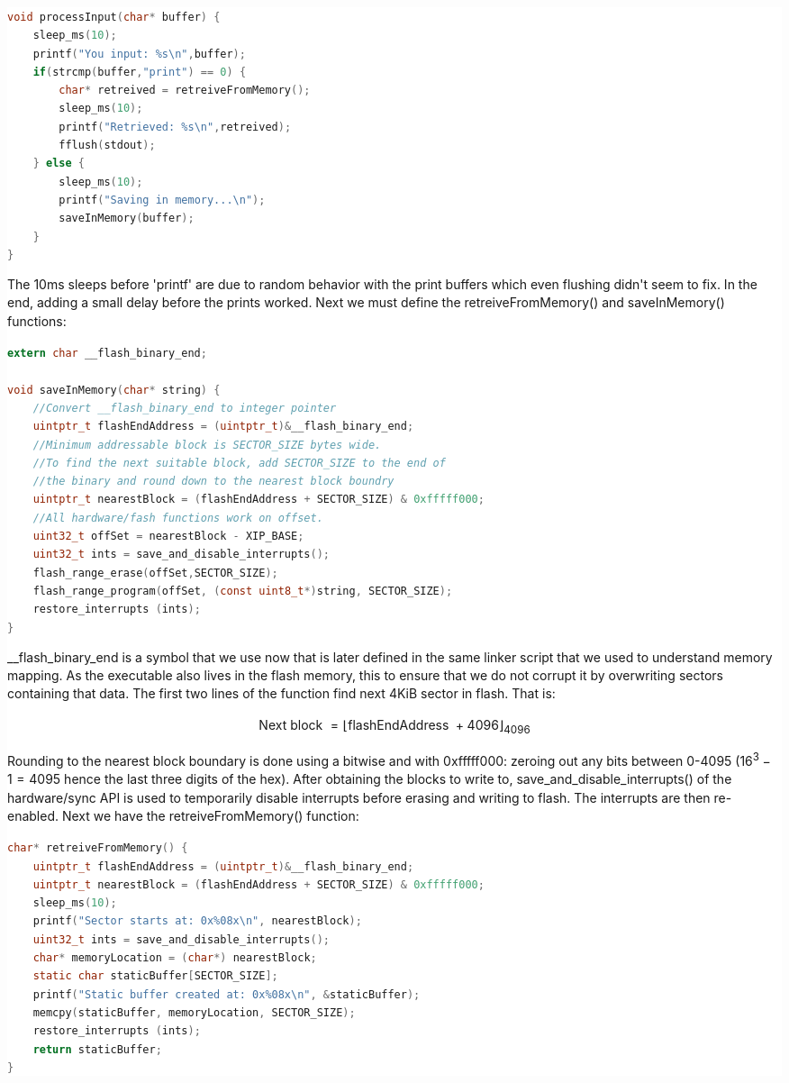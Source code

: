 ```C
void processInput(char* buffer) {
    sleep_ms(10);
    printf("You input: %s\n",buffer);
    if(strcmp(buffer,"print") == 0) {
        char* retreived = retreiveFromMemory();
        sleep_ms(10);
        printf("Retrieved: %s\n",retreived);
        fflush(stdout);
    } else {
        sleep_ms(10);
        printf("Saving in memory...\n");
        saveInMemory(buffer);
    }
}
```

The 10ms sleeps before 'printf' are due to random behavior with the print buffers which even flushing didn't seem to fix. In the end, adding a small delay before the prints worked. Next we must define the retreiveFromMemory() and saveInMemory() functions:

```C
extern char __flash_binary_end;

void saveInMemory(char* string) {
    //Convert __flash_binary_end to integer pointer
    uintptr_t flashEndAddress = (uintptr_t)&__flash_binary_end;
    //Minimum addressable block is SECTOR_SIZE bytes wide.
    //To find the next suitable block, add SECTOR_SIZE to the end of
    //the binary and round down to the nearest block boundry
    uintptr_t nearestBlock = (flashEndAddress + SECTOR_SIZE) & 0xfffff000;
    //All hardware/fash functions work on offset.
    uint32_t offSet = nearestBlock - XIP_BASE;
    uint32_t ints = save_and_disable_interrupts();
    flash_range_erase(offSet,SECTOR_SIZE);
    flash_range_program(offSet, (const uint8_t*)string, SECTOR_SIZE);
    restore_interrupts (ints);
}
```

__flash_binary_end is a symbol that we use now that is later defined in the same linker script that we used to understand memory mapping. As the executable also lives in the flash memory, this to ensure that we do not corrupt it by overwriting sectors containing that data. The first two lines of the function find next 4KiB sector in flash. That is:

$$\text{Next block } = \left \lfloor \text{flashEndAddress } + 4096 \right \rfloor _ {4096}$$

Rounding to the nearest block boundary is done using a bitwise and with 0xfffff000: zeroing out any bits between 0-4095 ($16^3-1 = 4095$ hence the last three digits of the hex). After obtaining the blocks to write to, save_and_disable_interrupts() of the hardware/sync API is used to temporarily disable interrupts before erasing and writing to flash. The interrupts are then re-enabled. Next we have the retreiveFromMemory() function:

```C
char* retreiveFromMemory() {
    uintptr_t flashEndAddress = (uintptr_t)&__flash_binary_end;
    uintptr_t nearestBlock = (flashEndAddress + SECTOR_SIZE) & 0xfffff000;
    sleep_ms(10);
    printf("Sector starts at: 0x%08x\n", nearestBlock);
    uint32_t ints = save_and_disable_interrupts();
    char* memoryLocation = (char*) nearestBlock;
    static char staticBuffer[SECTOR_SIZE];
    printf("Static buffer created at: 0x%08x\n", &staticBuffer);
    memcpy(staticBuffer, memoryLocation, SECTOR_SIZE);
    restore_interrupts (ints);
    return staticBuffer;
}
```